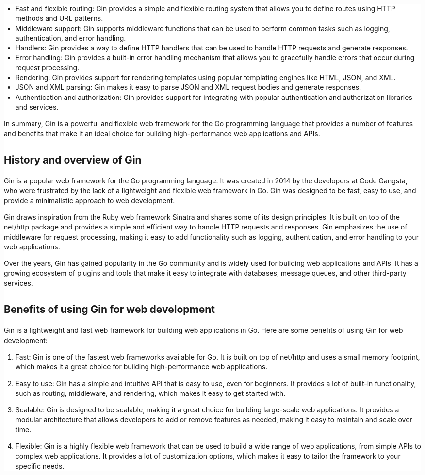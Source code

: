- Fast and flexible routing: Gin provides a simple and flexible routing system that allows you to define routes using HTTP methods and URL patterns.
- Middleware support: Gin supports middleware functions that can be used to perform common tasks such as logging, authentication, and error handling.
- Handlers: Gin provides a way to define HTTP handlers that can be used to handle HTTP requests and generate responses.
- Error handling: Gin provides a built-in error handling mechanism that allows you to gracefully handle errors that occur during request processing.
- Rendering: Gin provides support for rendering templates using popular templating engines like HTML, JSON, and XML.
- JSON and XML parsing: Gin makes it easy to parse JSON and XML request bodies and generate responses.
- Authentication and authorization: Gin provides support for integrating with popular authentication and authorization libraries and services.

In summary, Gin is a powerful and flexible web framework for the Go programming language that provides a number of features and benefits that make it an ideal choice for building high-performance web applications and APIs.

## History and overview of Gin

Gin is a popular web framework for the Go programming language. It was created in 2014 by the developers at Code Gangsta, who were frustrated by the lack of a lightweight and flexible web framework in Go. Gin was designed to be fast, easy to use, and provide a minimalistic approach to web development.

Gin draws inspiration from the Ruby web framework Sinatra and shares some of its design principles. It is built on top of the net/http package and provides a simple and efficient way to handle HTTP requests and responses. Gin emphasizes the use of middleware for request processing, making it easy to add functionality such as logging, authentication, and error handling to your web applications.

Over the years, Gin has gained popularity in the Go community and is widely used for building web applications and APIs. It has a growing ecosystem of plugins and tools that make it easy to integrate with databases, message queues, and other third-party services.

## Benefits of using Gin for web development

Gin is a lightweight and fast web framework for building web applications in Go. Here are some benefits of using Gin for web development:

1. Fast: Gin is one of the fastest web frameworks available for Go. It is built on top of net/http and uses a small memory footprint, which makes it a great choice for building high-performance web applications.

2. Easy to use: Gin has a simple and intuitive API that is easy to use, even for beginners. It provides a lot of built-in functionality, such as routing, middleware, and rendering, which makes it easy to get started with.

3. Scalable: Gin is designed to be scalable, making it a great choice for building large-scale web applications. It provides a modular architecture that allows developers to add or remove features as needed, making it easy to maintain and scale over time.

4. Flexible: Gin is a highly flexible web framework that can be used to build a wide range of web applications, from simple APIs to complex web applications. It provides a lot of customization options, which makes it easy to tailor the framework to your specific needs.
